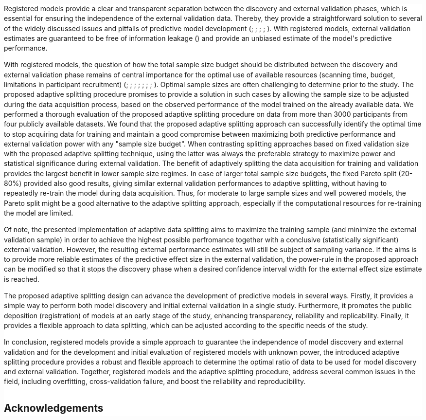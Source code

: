 Registered models provide a clear and transparent separation between the discovery and external validation phases, which is essential for ensuring the independence of the external validation data. Thereby, they provide a straightforward solution to several of the widely discussed issues and pitfalls of predictive model development ([](https://doi.org/10.1080/01621459.1983.10477973); [](https://doi.org/10.1016/j.biopsych.2020.02.016); [](https://doi.org/10.1038/s41746-022-00592-y); [](10.1038/s41586-022-04492-9); [](10.1038/s41586-023-05745-x)). With registered models, external validation estimates are guaranteed to be free of information leakage ([](https://doi.org/10.1016/j.patter.2023.100804)) and provide an unbiased estimate of the model's predictive performance.

 With registered models, the question of how the total sample size budget should be distributed between the discovery and external validation phase remains of central importance for the optimal use of available resources (scanning time, budget, limitations in participant recruitment) ([](https://doi.org/10.1002/sim.8766); [](https://doi.org/10.1002/sim.9025); [](https://doi.org/10.1038/s41586-022-04492-9); [](https://doi.org/10.1038/s41586-023-05745-x); [](https://doi.org/10.1038/s41593-022-01110-9); [](10.52294/51f2e656-d4da-457e-851e-139131a68f14); [](https://doi.org/10.1101/2023.06.16.545340); [](#supplementary-table-1)). Optimal sample sizes are often challenging to determine prior to the study. The proposed adaptive splitting procedure promises to provide a solution in such cases by allowing the sample size to be adjusted during the data acquisition process, based on the observed performance of the model trained on the already available data.
We performed a thorough evaluation of the proposed adaptive splitting procedure on data from more than 3000 participants from four publicly available datasets. We found that the proposed adaptive splitting approach can successfully identify the optimal time to stop acquiring data for training and maintain a good compromise between maximizing both predictive performance and external validation power with any "sample size budget". When contrasting splitting approaches based on fixed validation size with the proposed adaptive splitting technique, using the latter was always the preferable strategy to maximize power and statistical significance during external validation. The benefit of adaptively splitting the data acquisition for training and validation provides the largest benefit in lower sample size regimes.
In case of larger total sample size budgets, the fixed Pareto split (20-80%) provided also good results, giving similar external validation performances to adaptive splitting, without having to repeatedly re-train the model during data acquisition.
Thus, for moderate to large sample sizes and well powered models, the Pareto split might be a good alternative to the adaptive splitting approach, especially if the computational resources for re-training the model are limited.

Of note, the presented implementation of adaptive data splitting aims to maximize the training sample (and minimize the external validation sample) in order to achieve the highest possible perfromance together with a conclusive (statistically significant) external validation. However, the resulting external performance estimates will still be subject of sampling variance. If the aims is to provide more reliable estimates of the predictive effect size in the external validation, the power-rule in the proposed approach can be modified so that it stops the discovery phase when a desired confidence interval width for the external effect size estimate is reached.

The proposed adaptive splitting design can advance the development of predictive models in several ways. Firstly, it provides a simple way to perform both model discovery and initial external validation in a single study. Furthermore, it promotes the public deposition (registration) of models at an early stage of the study, enhancing transparency, reliability and replicability. Finally, it provides a flexible approach to data splitting, which can be adjusted according to the specific needs of the study.

In conclusion, registered models provide a simple approach to guarantee the independence of model discovery and external validation and for the development and initial evaluation of registered models with unknown power, the introduced adaptive splitting procedure provides a robust and flexible approach to determine the optimal ratio of data to be used for model discovery and external validation. Together, registered models and the adaptive splitting procedure, address several common issues in the field, including overfitting, cross-validation failure, and boost the reliability and reproducibility.

## Acknowledgements





[^adaptive-split]: https://github.com/pni-lab/adaptivesplit
[^ixi]: https://brain-development.org/ixi-dataset/
[^nilearn]: http://nilearn.github.io/
[^scikit-learn]: https://scikit-learn.org/stable/
[^abide-data]: https://osf.io/hc4md